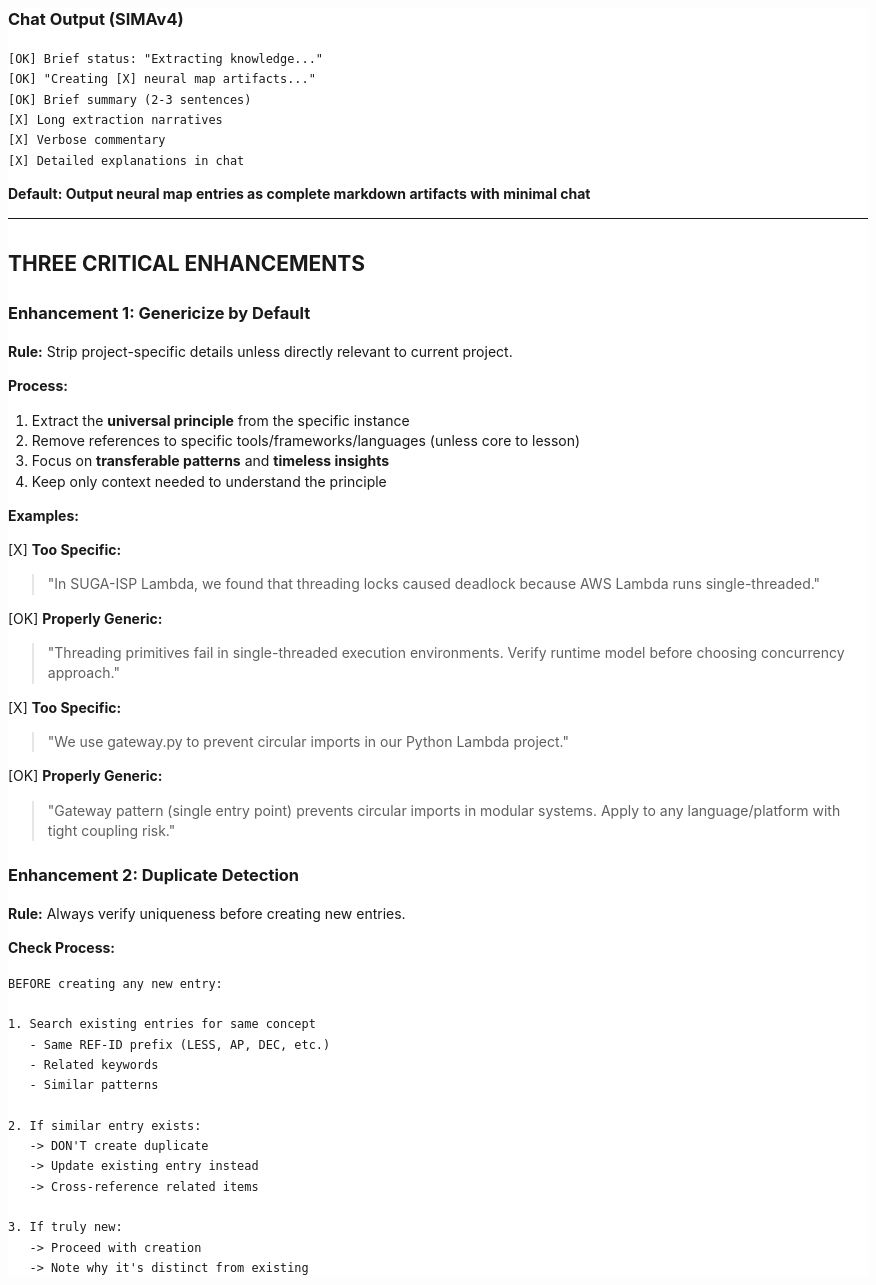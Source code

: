 ### Chat Output (SIMAv4)
```
[OK] Brief status: "Extracting knowledge..."
[OK] "Creating [X] neural map artifacts..."
[OK] Brief summary (2-3 sentences)
[X] Long extraction narratives
[X] Verbose commentary
[X] Detailed explanations in chat
```

**Default: Output neural map entries as complete markdown artifacts with minimal chat**

---

## THREE CRITICAL ENHANCEMENTS

### Enhancement 1: Genericize by Default

**Rule:** Strip project-specific details unless directly relevant to current project.

**Process:**
1. Extract the **universal principle** from the specific instance
2. Remove references to specific tools/frameworks/languages (unless core to lesson)
3. Focus on **transferable patterns** and **timeless insights**
4. Keep only context needed to understand the principle

**Examples:**

[X] **Too Specific:**
> "In SUGA-ISP Lambda, we found that threading locks caused deadlock because AWS Lambda runs single-threaded."

[OK] **Properly Generic:**
> "Threading primitives fail in single-threaded execution environments. Verify runtime model before choosing concurrency approach."

[X] **Too Specific:**
> "We use gateway.py to prevent circular imports in our Python Lambda project."

[OK] **Properly Generic:**
> "Gateway pattern (single entry point) prevents circular imports in modular systems. Apply to any language/platform with tight coupling risk."

### Enhancement 2: Duplicate Detection

**Rule:** Always verify uniqueness before creating new entries.

**Check Process:**
```
BEFORE creating any new entry:

1. Search existing entries for same concept
   - Same REF-ID prefix (LESS, AP, DEC, etc.)
   - Related keywords
   - Similar patterns

2. If similar entry exists:
   -> DON'T create duplicate
   -> Update existing entry instead
   -> Cross-reference related items

3. If truly new:
   -> Proceed with creation
   -> Note why it's distinct from existing
```
